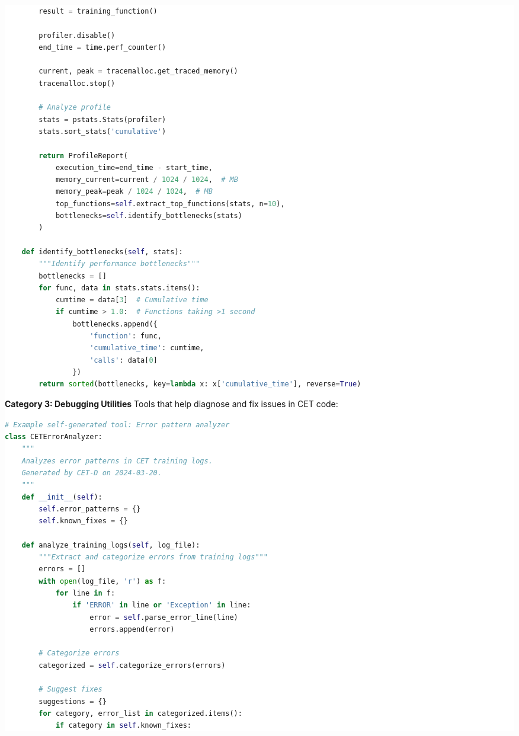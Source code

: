 ```python
        result = training_function()

        profiler.disable()
        end_time = time.perf_counter()

        current, peak = tracemalloc.get_traced_memory()
        tracemalloc.stop()

        # Analyze profile
        stats = pstats.Stats(profiler)
        stats.sort_stats('cumulative')

        return ProfileReport(
            execution_time=end_time - start_time,
            memory_current=current / 1024 / 1024,  # MB
            memory_peak=peak / 1024 / 1024,  # MB
            top_functions=self.extract_top_functions(stats, n=10),
            bottlenecks=self.identify_bottlenecks(stats)
        )

    def identify_bottlenecks(self, stats):
        """Identify performance bottlenecks"""
        bottlenecks = []
        for func, data in stats.stats.items():
            cumtime = data[3]  # Cumulative time
            if cumtime > 1.0:  # Functions taking >1 second
                bottlenecks.append({
                    'function': func,
                    'cumulative_time': cumtime,
                    'calls': data[0]
                })
        return sorted(bottlenecks, key=lambda x: x['cumulative_time'], reverse=True)
```

**Category 3: Debugging Utilities**
Tools that help diagnose and fix issues in CET code:

```python
# Example self-generated tool: Error pattern analyzer
class CETErrorAnalyzer:
    """
    Analyzes error patterns in CET training logs.
    Generated by CET-D on 2024-03-20.
    """
    def __init__(self):
        self.error_patterns = {}
        self.known_fixes = {}

    def analyze_training_logs(self, log_file):
        """Extract and categorize errors from training logs"""
        errors = []
        with open(log_file, 'r') as f:
            for line in f:
                if 'ERROR' in line or 'Exception' in line:
                    error = self.parse_error_line(line)
                    errors.append(error)

        # Categorize errors
        categorized = self.categorize_errors(errors)

        # Suggest fixes
        suggestions = {}
        for category, error_list in categorized.items():
            if category in self.known_fixes:
```